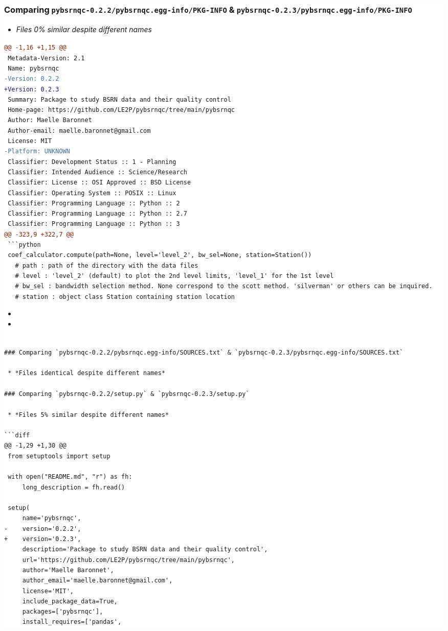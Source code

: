 ### Comparing `pybsrnqc-0.2.2/pybsrnqc.egg-info/PKG-INFO` & `pybsrnqc-0.2.3/pybsrnqc.egg-info/PKG-INFO`

 * *Files 0% similar despite different names*

```diff
@@ -1,16 +1,15 @@
 Metadata-Version: 2.1
 Name: pybsrnqc
-Version: 0.2.2
+Version: 0.2.3
 Summary: Package to study BSRN data and their quality control
 Home-page: https://github.com/LE2P/pybsrnqc/tree/main/pybsrnqc
 Author: Maelle Baronnet
 Author-email: maelle.baronnet@gmail.com
 License: MIT
-Platform: UNKNOWN
 Classifier: Development Status :: 1 - Planning
 Classifier: Intended Audience :: Science/Research
 Classifier: License :: OSI Approved :: BSD License
 Classifier: Operating System :: POSIX :: Linux
 Classifier: Programming Language :: Python :: 2
 Classifier: Programming Language :: Python :: 2.7
 Classifier: Programming Language :: Python :: 3
@@ -323,9 +322,7 @@
 ```python
 coef_calculator.compute(path=None, level='level_2', bw_sel=None, station=Station())
   # path : path of the directory with the data files
   # level : 'level_2' (default) to plot the 2nd level limits, 'level_1' for the 1st level
   # bw_sel : bandwidth selection method. None correspond to the scott method. 'silverman' or others can be inquired.
   # station : object class Station containing station location
 ```
-
-
```

### Comparing `pybsrnqc-0.2.2/pybsrnqc.egg-info/SOURCES.txt` & `pybsrnqc-0.2.3/pybsrnqc.egg-info/SOURCES.txt`

 * *Files identical despite different names*

### Comparing `pybsrnqc-0.2.2/setup.py` & `pybsrnqc-0.2.3/setup.py`

 * *Files 5% similar despite different names*

```diff
@@ -1,29 +1,30 @@
 from setuptools import setup
 
 with open("README.md", "r") as fh:
     long_description = fh.read()
 
 setup(
     name='pybsrnqc',
-    version='0.2.2',
+    version='0.2.3',
     description='Package to study BSRN data and their quality control',
     url='https://github.com/LE2P/pybsrnqc/tree/main/pybsrnqc',
     author='Maelle Baronnet',
     author_email='maelle.baronnet@gmail.com',
     license='MIT',
     include_package_data=True,
     packages=['pybsrnqc'],
     install_requires=['pandas',
```
